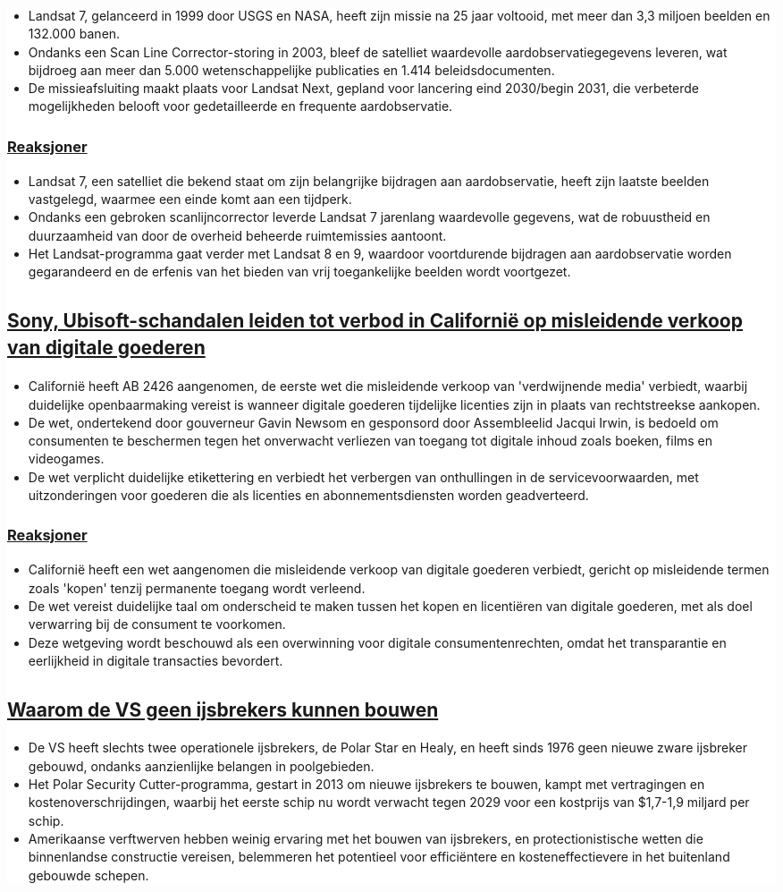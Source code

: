 - Landsat 7, gelanceerd in 1999 door USGS en NASA, heeft zijn missie na 25 jaar voltooid, met meer dan 3,3 miljoen beelden en 132.000 banen.
- Ondanks een Scan Line Corrector-storing in 2003, bleef de satelliet waardevolle aardobservatiegegevens leveren, wat bijdroeg aan meer dan 5.000 wetenschappelijke publicaties en 1.414 beleidsdocumenten.
- De missieafsluiting maakt plaats voor Landsat Next, gepland voor lancering eind 2030/begin 2031, die verbeterde mogelijkheden belooft voor gedetailleerde en frequente aardobservatie.

### [Reaksjoner](https://news.ycombinator.com/item?id=41663465)

- Landsat 7, een satelliet die bekend staat om zijn belangrijke bijdragen aan aardobservatie, heeft zijn laatste beelden vastgelegd, waarmee een einde komt aan een tijdperk.
- Ondanks een gebroken scanlijncorrector leverde Landsat 7 jarenlang waardevolle gegevens, wat de robuustheid en duurzaamheid van door de overheid beheerde ruimtemissies aantoont.
- Het Landsat-programma gaat verder met Landsat 8 en 9, waardoor voortdurende bijdragen aan aardobservatie worden gegarandeerd en de erfenis van het bieden van vrij toegankelijke beelden wordt voortgezet.

## [Sony, Ubisoft-schandalen leiden tot verbod in Californië op misleidende verkoop van digitale goederen](https://arstechnica.com/tech-policy/2024/09/sony-ubisoft-scandals-prompt-calif-ban-on-deceptive-sales-of-digital-goods/)

- Californië heeft AB 2426 aangenomen, de eerste wet die misleidende verkoop van 'verdwijnende media' verbiedt, waarbij duidelijke openbaarmaking vereist is wanneer digitale goederen tijdelijke licenties zijn in plaats van rechtstreekse aankopen.
- De wet, ondertekend door gouverneur Gavin Newsom en gesponsord door Assembleelid Jacqui Irwin, is bedoeld om consumenten te beschermen tegen het onverwacht verliezen van toegang tot digitale inhoud zoals boeken, films en videogames.
- De wet verplicht duidelijke etikettering en verbiedt het verbergen van onthullingen in de servicevoorwaarden, met uitzonderingen voor goederen die als licenties en abonnementsdiensten worden geadverteerd.

### [Reaksjoner](https://news.ycombinator.com/item?id=41665593)

- Californië heeft een wet aangenomen die misleidende verkoop van digitale goederen verbiedt, gericht op misleidende termen zoals 'kopen' tenzij permanente toegang wordt verleend.
- De wet vereist duidelijke taal om onderscheid te maken tussen het kopen en licentiëren van digitale goederen, met als doel verwarring bij de consument te voorkomen.
- Deze wetgeving wordt beschouwd als een overwinning voor digitale consumentenrechten, omdat het transparantie en eerlijkheid in digitale transacties bevordert.

## [Waarom de VS geen ijsbrekers kunnen bouwen](https://www.construction-physics.com/p/why-the-us-cant-build-icebreaking)

- De VS heeft slechts twee operationele ijsbrekers, de Polar Star en Healy, en heeft sinds 1976 geen nieuwe zware ijsbreker gebouwd, ondanks aanzienlijke belangen in poolgebieden.
- Het Polar Security Cutter-programma, gestart in 2013 om nieuwe ijsbrekers te bouwen, kampt met vertragingen en kostenoverschrijdingen, waarbij het eerste schip nu wordt verwacht tegen 2029 voor een kostprijs van $1,7-1,9 miljard per schip.
- Amerikaanse verftwerven hebben weinig ervaring met het bouwen van ijsbrekers, en protectionistische wetten die binnenlandse constructie vereisen, belemmeren het potentieel voor efficiëntere en kosteneffectievere in het buitenland gebouwde schepen.
